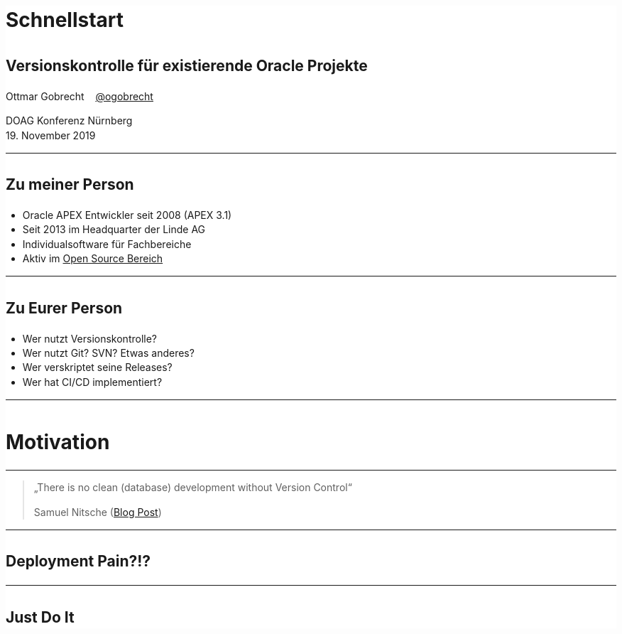 


# Schnellstart
## Versionskontrolle für existierende Oracle Projekte

Ottmar Gobrecht &nbsp;&nbsp;&nbsp;[@ogobrecht](https://twitter.com/ogobrecht)

DOAG Konferenz Nürnberg<br>
<span>19. November 2019</span>

---

## Zu meiner Person
- Oracle APEX Entwickler seit 2008 (APEX 3.1)
- Seit 2013 im Headquarter der Linde AG
- Individualsoftware für Fachbereiche
- Aktiv im [Open Source Bereich](https://github.com/ogobrecht)

---

## Zu Eurer Person
- Wer nutzt Versionskontrolle?
- Wer nutzt Git? SVN? Etwas anderes?
- Wer verskriptet seine Releases?
- Wer hat CI/CD implementiert?

-----



# Motivation

---



> „There is no clean (database) development without Version Control“
>
> Samuel Nitsche ([Blog Post](https://cleandatabase.wordpress.com/2017/09/22/there-is-no-clean-database-development-without-version-control/))

---



## Deployment Pain?!?

---

## Just Do It
